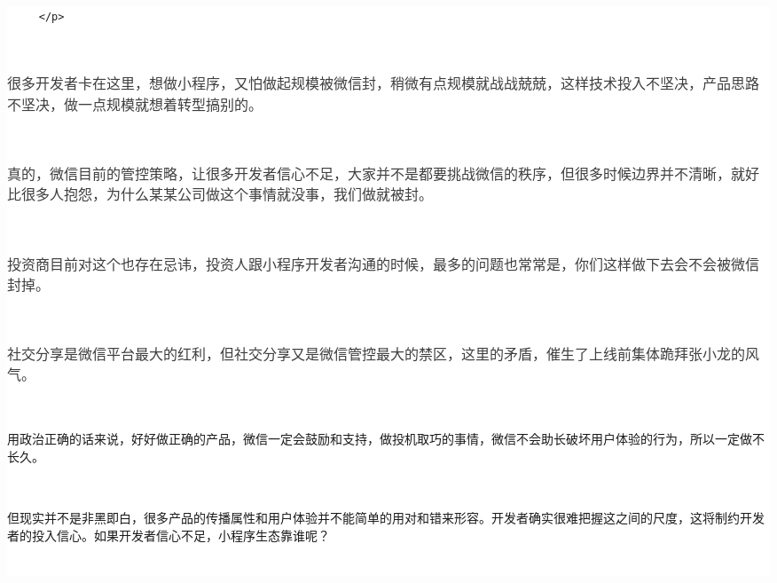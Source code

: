          </p>
<p style="max-width: 100%;min-height: 1em;color: rgb(62, 62, 62);font-size: 16px;white-space: normal;background-color: rgb(255, 255, 255);box-sizing: border-box !important;word-wrap: break-word !important;">
<br style="max-width: 100%;box-sizing: border-box !important;word-wrap: break-word !important;"/>
</p>
<p style="max-width: 100%;min-height: 1em;color: rgb(62, 62, 62);font-size: 16px;white-space: normal;background-color: rgb(255, 255, 255);box-sizing: border-box !important;word-wrap: break-word !important;">
          很多开发者卡在这里，想做小程序，又怕做起规模被微信封，稍微有点规模就战战兢兢，这样技术投入不坚决，产品思路不坚决，做一点规模就想着转型搞别的。
         </p>
<p style="max-width: 100%;min-height: 1em;color: rgb(62, 62, 62);font-size: 16px;white-space: normal;background-color: rgb(255, 255, 255);box-sizing: border-box !important;word-wrap: break-word !important;">
<br style="max-width: 100%;box-sizing: border-box !important;word-wrap: break-word !important;"/>
</p>
<p style="max-width: 100%;min-height: 1em;color: rgb(62, 62, 62);font-size: 16px;white-space: normal;background-color: rgb(255, 255, 255);box-sizing: border-box !important;word-wrap: break-word !important;">
          真的，微信目前的管控策略，让很多开发者信心不足，大家并不是都要挑战微信的秩序，但很多时候边界并不清晰，就好比很多人抱怨，为什么某某公司做这个事情就没事，我们做就被封。
         </p>
<p style="max-width: 100%;min-height: 1em;color: rgb(62, 62, 62);font-size: 16px;white-space: normal;background-color: rgb(255, 255, 255);box-sizing: border-box !important;word-wrap: break-word !important;">
<br style="max-width: 100%;box-sizing: border-box !important;word-wrap: break-word !important;"/>
</p>
<p style="max-width: 100%;min-height: 1em;color: rgb(62, 62, 62);font-size: 16px;white-space: normal;background-color: rgb(255, 255, 255);box-sizing: border-box !important;word-wrap: break-word !important;">
          投资商目前对这个也存在忌讳，投资人跟小程序开发者沟通的时候，最多的问题也常常是，你们这样做下去会不会被微信封掉。
         </p>
<p style="max-width: 100%;min-height: 1em;color: rgb(62, 62, 62);font-size: 16px;white-space: normal;background-color: rgb(255, 255, 255);box-sizing: border-box !important;word-wrap: break-word !important;">
<br style="max-width: 100%;box-sizing: border-box !important;word-wrap: break-word !important;"/>
</p>
<p style="max-width: 100%;min-height: 1em;color: rgb(62, 62, 62);font-size: 16px;white-space: normal;background-color: rgb(255, 255, 255);box-sizing: border-box !important;word-wrap: break-word !important;">
          社交分享是微信平台最大的红利，但社交分享又是微信管控最大的禁区，这里的矛盾，催生了上线前集体跪拜张小龙的风气。
         </p>
<p>
<br/>
</p>
</blockquote>
<p>
         用政治正确的话来说，好好做正确的产品，微信一定会鼓励和支持，做投机取巧的事情，微信不会助长破坏用户体验的行为，所以一定做不长久。
         <br/>
</p>
<p>
<br/>
</p>
<p>
         但现实并不是非黑即白，很多产品的传播属性和用户体验并不能简单的用对和错来形容。开发者确实很难把握这之间的尺度，这将制约开发者的投入信心。如果开发者信心不足，小程序生态靠谁呢？
        </p>
<p>
<br/>
</p>
</div>